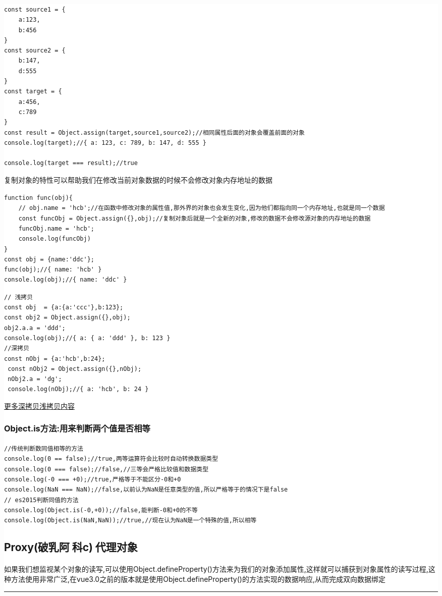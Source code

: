 
```
const source1 = {
	a:123,
	b:456
}
const source2 = {
	b:147,
	d:555
}
const target = {
	a:456,
	c:789
}
const result = Object.assign(target,source1,source2);//相同属性后面的对象会覆盖前面的对象
console.log(target);//{ a: 123, c: 789, b: 147, d: 555 }

console.log(target === result);//true
```
复制对象的特性可以帮助我们在修改当前对象数据的时候不会修改对象内存地址的数据

```
function func(obj){
	// obj.name = 'hcb';//在函数中修改对象的属性值,那外界的对象也会发生变化,因为他们都指向同一个内存地址,也就是同一个数据
	const funcObj = Object.assign({},obj);//复制对象后就是一个全新的对象,修改的数据不会修改源对象的内存地址的数据
	funcObj.name = 'hcb';
	console.log(funcObj)
}
const obj = {name:'ddc'};
func(obj);//{ name: 'hcb' }
console.log(obj);//{ name: 'ddc' }
```

```
// 浅拷贝
const obj  = {a:{a:'ccc'},b:123};
const obj2 = Object.assign({},obj);
obj2.a.a = 'ddd';
console.log(obj);//{ a: { a: 'ddd' }, b: 123 }
//深拷贝
const nObj = {a:'hcb',b:24};
 const nObj2 = Object.assign({},nObj);
 nObj2.a = 'dg';
 console.log(nObj);//{ a: 'hcb', b: 24 }
```

[更多深拷贝浅拷贝内容](https://segmentfault.com/a/1190000018874254)



### Object.is方法:用来判断两个值是否相等

```
//传统判断数同值相等的方法
console.log(0 == false);//true,两等运算符会比较时自动转换数据类型
console.log(0 === false);//false,//三等会严格比较值和数据类型
console.log(-0 === +0);//true,严格等于不能区分-0和+0
console.log(NaN === NaN);//false,以前认为NaN是任意类型的值,所以严格等于的情况下是false
// es2015判断同值的方法
console.log(Object.is(-0,+0));//false,能判断-0和+0的不等
console.log(Object.is(NaN,NaN));//true,//现在认为NaN是一个特殊的值,所以相等
```
## Proxy(破乳阿 科c) 代理对象
如果我们想监视某个对象的读写,可以使用Object.defineProperty()方法来为我们的对象添加属性,这样就可以捕获到对象属性的读写过程,这种方法使用非常广泛,在vue3.0之前的版本就是使用Object.defineProperty()的方法实现的数据响应,从而完成双向数据绑定

---